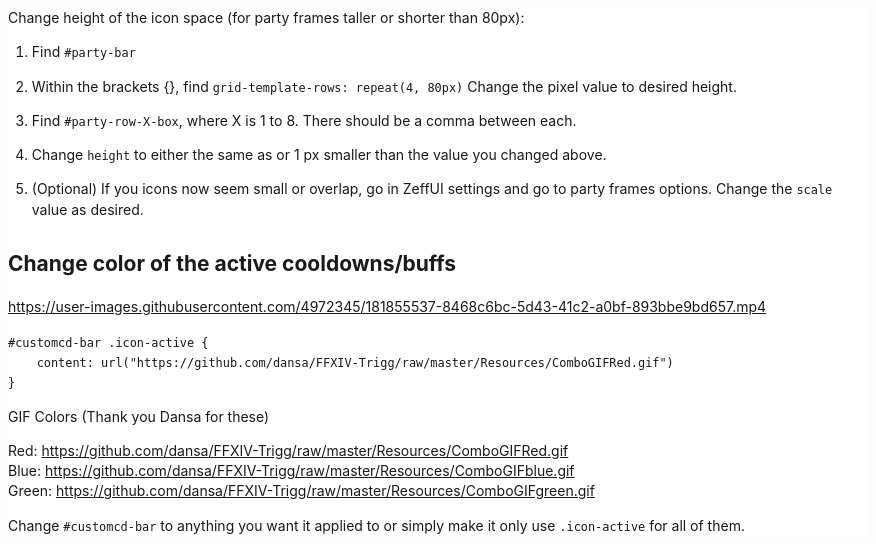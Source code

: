 Change height of the icon space (for party frames taller or shorter than 80px):

1. Find `#party-bar`
2. Within the brackets {}, find `grid-template-rows: repeat(4, 80px)` Change the pixel value to desired height.
3. Find `#party-row-X-box`, where X is 1 to 8. There should be a comma between each.
4. Change `height` to either the same as or 1 px smaller than the value you changed above.

5. (Optional) If you icons now seem small or overlap, go in ZeffUI settings and go to party frames options. Change the `scale` value as desired.


## Change color of the active cooldowns/buffs

https://user-images.githubusercontent.com/4972345/181855537-8468c6bc-5d43-41c2-a0bf-893bbe9bd657.mp4

```
#customcd-bar .icon-active {
    content: url("https://github.com/dansa/FFXIV-Trigg/raw/master/Resources/ComboGIFRed.gif")
}
```

GIF Colors (Thank you Dansa for these)  

Red: https://github.com/dansa/FFXIV-Trigg/raw/master/Resources/ComboGIFRed.gif  
Blue: https://github.com/dansa/FFXIV-Trigg/raw/master/Resources/ComboGIFblue.gif  
Green: https://github.com/dansa/FFXIV-Trigg/raw/master/Resources/ComboGIFgreen.gif  

Change `#customcd-bar` to anything you want it applied to or simply make it only use `.icon-active` for all of them.
